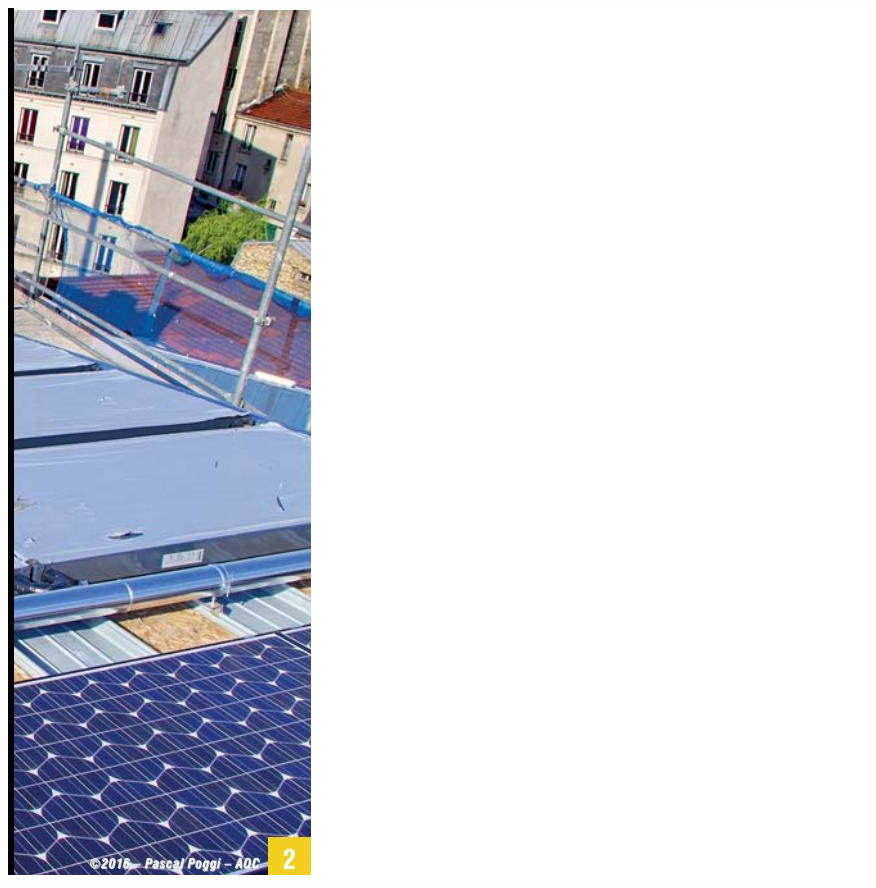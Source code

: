 ![](<images/Chauffage collectif - Quelles architectures hydrauliques en construction neuve/_page_3_Picture_0.jpeg>)
